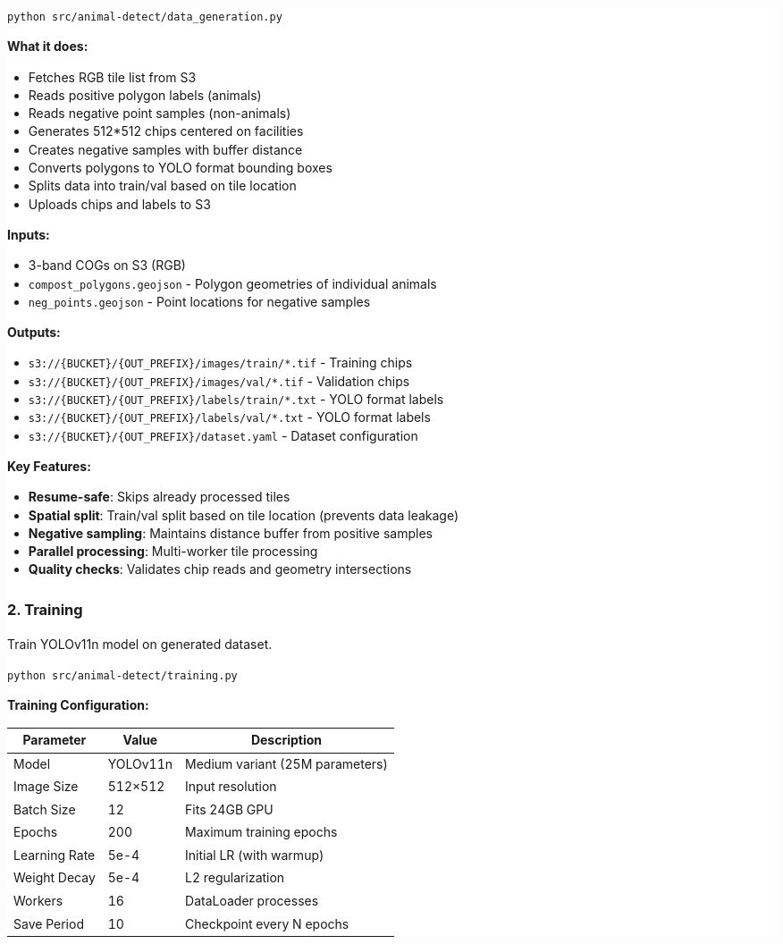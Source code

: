 ```bash
python src/animal-detect/data_generation.py
```

**What it does:**
- Fetches RGB tile list from S3
- Reads positive polygon labels (animals)
- Reads negative point samples (non-animals)
- Generates 512*512 chips centered on facilities
- Creates negative samples with buffer distance
- Converts polygons to YOLO format bounding boxes
- Splits data into train/val based on tile location
- Uploads chips and labels to S3

**Inputs:**
- 3-band COGs on S3 (RGB)
- `compost_polygons.geojson` - Polygon geometries of individual animals
- `neg_points.geojson` - Point locations for negative samples

**Outputs:**
- `s3://{BUCKET}/{OUT_PREFIX}/images/train/*.tif` - Training chips
- `s3://{BUCKET}/{OUT_PREFIX}/images/val/*.tif` - Validation chips
- `s3://{BUCKET}/{OUT_PREFIX}/labels/train/*.txt` - YOLO format labels
- `s3://{BUCKET}/{OUT_PREFIX}/labels/val/*.txt` - YOLO format labels
- `s3://{BUCKET}/{OUT_PREFIX}/dataset.yaml` - Dataset configuration

**Key Features:**
- **Resume-safe**: Skips already processed tiles
- **Spatial split**: Train/val split based on tile location (prevents data leakage)
- **Negative sampling**: Maintains distance buffer from positive samples
- **Parallel processing**: Multi-worker tile processing
- **Quality checks**: Validates chip reads and geometry intersections

### 2. Training

Train YOLOv11n model on generated dataset.

```bash
python src/animal-detect/training.py
```

**Training Configuration:**

| Parameter | Value | Description |
|-----------|-------|-------------|
| Model | YOLOv11n | Medium variant (25M parameters) |
| Image Size | 512×512 | Input resolution |
| Batch Size | 12 | Fits 24GB GPU |
| Epochs | 200 | Maximum training epochs |
| Learning Rate | 5e-4 | Initial LR (with warmup) |
| Weight Decay | 5e-4 | L2 regularization |
| Workers | 16 | DataLoader processes |
| Save Period | 10 | Checkpoint every N epochs |
